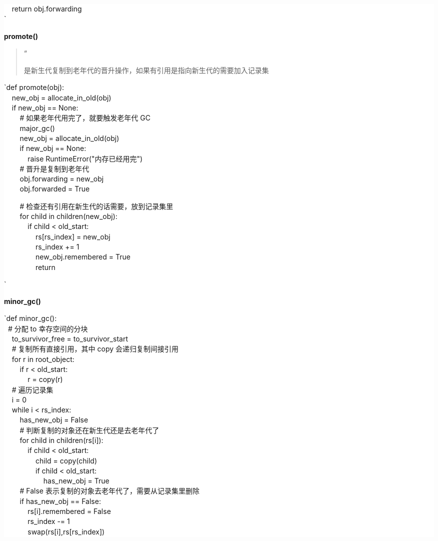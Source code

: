     return obj.forwarding  
`

**promote()**

> “
>
> 是新生代复制到老年代的晋升操作，如果有引用是指向新生代的需要加入记录集

\`def promote(obj):  
    new_obj = allocate_in_old(obj)  
    if new_obj == None:  
        # 如果老年代用完了，就要触发老年代 GC  
        major_gc()  
        new_obj = allocate_in_old(obj)  
        if new_obj == None:  
            raise RuntimeError("内存已经用完")  
        # 晋升是复制到老年代  
        obj.forwarding = new_obj  
        obj.forwarded = True

        \# 检查还有引用在新生代的话需要，放到记录集里  
        for child in children(new_obj):  
            if child &lt; old_start:  
                rs[rs_index] = new_obj  
                rs_index += 1  
                new_obj.remembered = True  
                return

\`

**minor_gc()**

`def minor_gc():   
  # 分配 to 幸存空间的分块   
    to_survivor_free = to_survivor_start  
    # 复制所有直接引用，其中 copy 会递归复制间接引用  
    for r in root_object:  
        if r < old_start:  
            r = copy(r)  
    # 遍历记录集  
    i = 0  
    while i < rs_index:  
        has_new_obj = False  
        # 判断复制的对象还在新生代还是去老年代了  
        for child in children(rs[i]):  
            if child < old_start:  
                child = copy(child)  
                if child < old_start:  
                    has_new_obj = True  
        # False 表示复制的对象去老年代了，需要从记录集里删除  
        if has_new_obj == False:  
            rs[i].remembered = False  
            rs_index -= 1  
            swap(rs[i],rs[rs_index])  